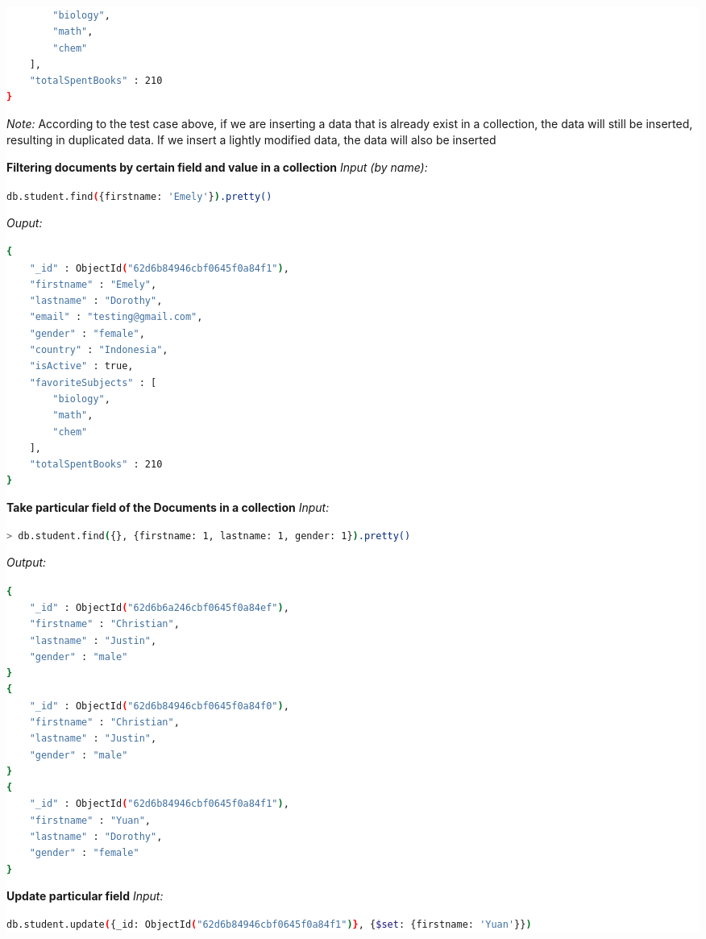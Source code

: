 ```sh
		"biology",
		"math",
		"chem"
	],
	"totalSpentBooks" : 210
}
````
_Note:_
According to the test case above, if we are inserting a data that is already exist in a collection, the data will still be inserted, resulting in duplicated data. If we insert a lightly modified data, the data will also be inserted

**Filtering documents by certain field and value in a collection**
_Input (by name):_
```sh
db.student.find({firstname: 'Emely'}).pretty()
````
_Ouput:_
```sh
{
	"_id" : ObjectId("62d6b84946cbf0645f0a84f1"),
	"firstname" : "Emely",
	"lastname" : "Dorothy",
	"email" : "testing@gmail.com",
	"gender" : "female",
	"country" : "Indonesia",
	"isActive" : true,
	"favoriteSubjects" : [
		"biology",
		"math",
		"chem"
	],
	"totalSpentBooks" : 210
}
````
**Take particular field of the Documents in a collection**
_Input:_
```sh
> db.student.find({}, {firstname: 1, lastname: 1, gender: 1}).pretty()
````
_Output:_
```sh
{
	"_id" : ObjectId("62d6b6a246cbf0645f0a84ef"),
	"firstname" : "Christian",
	"lastname" : "Justin",
	"gender" : "male"
}
{
	"_id" : ObjectId("62d6b84946cbf0645f0a84f0"),
	"firstname" : "Christian",
	"lastname" : "Justin",
	"gender" : "male"
}
{
	"_id" : ObjectId("62d6b84946cbf0645f0a84f1"),
	"firstname" : "Yuan",
	"lastname" : "Dorothy",
	"gender" : "female"
}
````
**Update particular field**
_Input:_
```sh
db.student.update({_id: ObjectId("62d6b84946cbf0645f0a84f1")}, {$set: {firstname: 'Yuan'}})
```